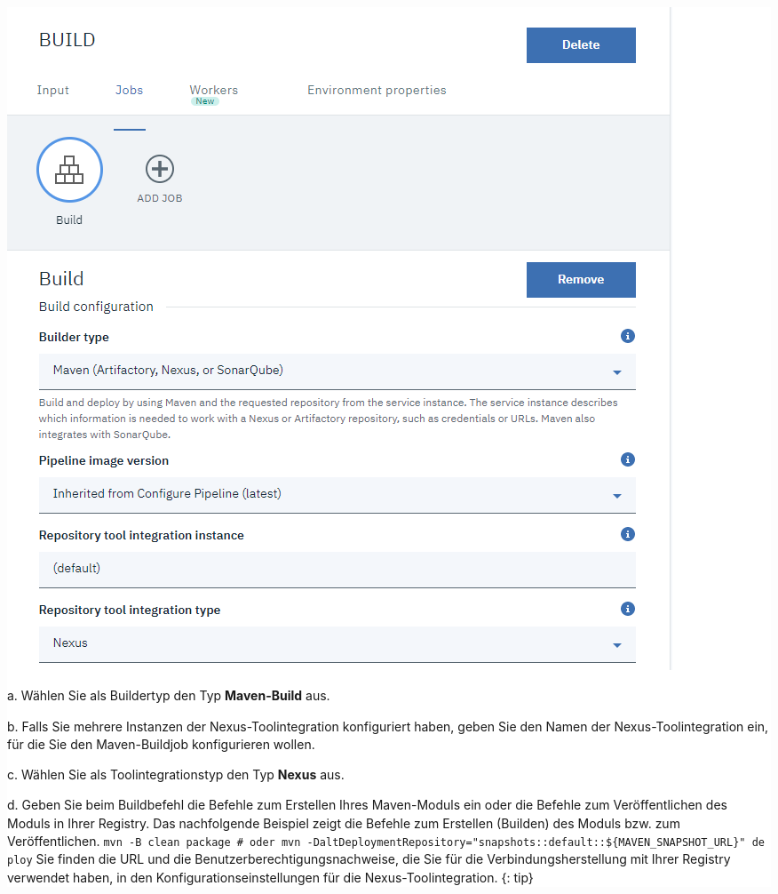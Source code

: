   ![Maven-Build-Job](images/nexus_maven_job.png)

  a. Wählen Sie als Buildertyp den Typ **Maven-Build** aus.

  b. Falls Sie mehrere Instanzen der Nexus-Toolintegration konfiguriert haben, geben Sie den Namen der Nexus-Toolintegration ein, für die Sie den Maven-Buildjob konfigurieren wollen.

  c. Wählen Sie als Toolintegrationstyp den Typ **Nexus** aus.

  d. Geben Sie beim Buildbefehl die Befehle zum Erstellen Ihres Maven-Moduls ein oder die Befehle zum Veröffentlichen des Moduls in Ihrer Registry. Das nachfolgende Beispiel zeigt die Befehle zum Erstellen (Builden) des Moduls bzw. zum Veröffentlichen.
     ```
     mvn -B clean package
     # oder
     mvn -DaltDeploymentRepository="snapshots::default::${MAVEN_SNAPSHOT_URL}" deploy
     ```
  Sie finden die URL und die Benutzerberechtigungsnachweise, die Sie für die Verbindungsherstellung mit Ihrer Registry verwendet haben, in den Konfigurationseinstellungen für die Nexus-Toolintegration.
  {: tip}
